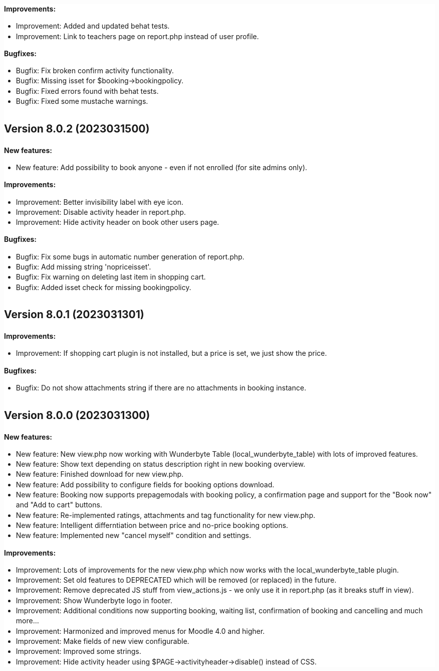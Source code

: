 **Improvements:**
* Improvement: Added and updated behat tests.
* Improvement: Link to teachers page on report.php instead of user profile.

**Bugfixes:**
* Bugfix: Fix broken confirm activity functionality.
* Bugfix: Missing isset for $booking->bookingpolicy.
* Bugfix: Fixed errors found with behat tests.
* Bugfix: Fixed some mustache warnings.

## Version 8.0.2 (2023031500)
**New features:**
* New feature: Add possibility to book anyone - even if not enrolled (for site admins only).

**Improvements:**
* Improvement: Better invisibility label with eye icon.
* Improvement: Disable activity header in report.php.
* Improvement: Hide activity header on book other users page.

**Bugfixes:**
* Bugfix: Fix some bugs in automatic number generation of report.php.
* Bugfix: Add missing string 'nopriceisset'.
* Bugfix: Fix warning on deleting last item in shopping cart.
* Bugfix: Added isset check for missing bookingpolicy.

## Version 8.0.1 (2023031301)
**Improvements:**
* Improvement: If shopping cart plugin is not installed, but a price is set, we just show the price.

**Bugfixes:**
* Bugfix: Do not show attachments string if there are no attachments in booking instance.

## Version 8.0.0 (2023031300)
**New features:**
* New feature: New view.php now working with Wunderbyte Table (local_wunderbyte_table) with lots of improved features.
* New feature: Show text depending on status description right in new booking overview.
* New feature: Finished download for new view.php.
* New feature: Add possibility to configure fields for booking options download.
* New feature: Booking now supports prepagemodals with booking policy, a confirmation page and support for the "Book now" and "Add to cart" buttons.
* New feature: Re-implemented ratings, attachments and tag functionality for new view.php.
* New feature: Intelligent differntiation between price and no-price booking options.
* New feature: Implemented new "cancel myself" condition and settings.

**Improvements:**
* Improvement: Lots of improvements for the new view.php which now works with the local_wunderbyte_table plugin.
* Improvement: Set old features to DEPRECATED which will be removed (or replaced) in the future.
* Improvement: Remove deprecated JS stuff from view_actions.js - we only use it in report.php (as it breaks stuff in view).
* Improvement: Show Wunderbyte logo in footer.
* Improvement: Additional conditions now supporting booking, waiting list, confirmation of booking and cancelling and much more...
* Improvement: Harmonized and improved menus for Moodle 4.0 and higher.
* Improvement: Make fields of new view configurable.
* Improvement: Improved some strings.
* Improvement: Hide activity header using $PAGE->activityheader->disable() instead of CSS.
